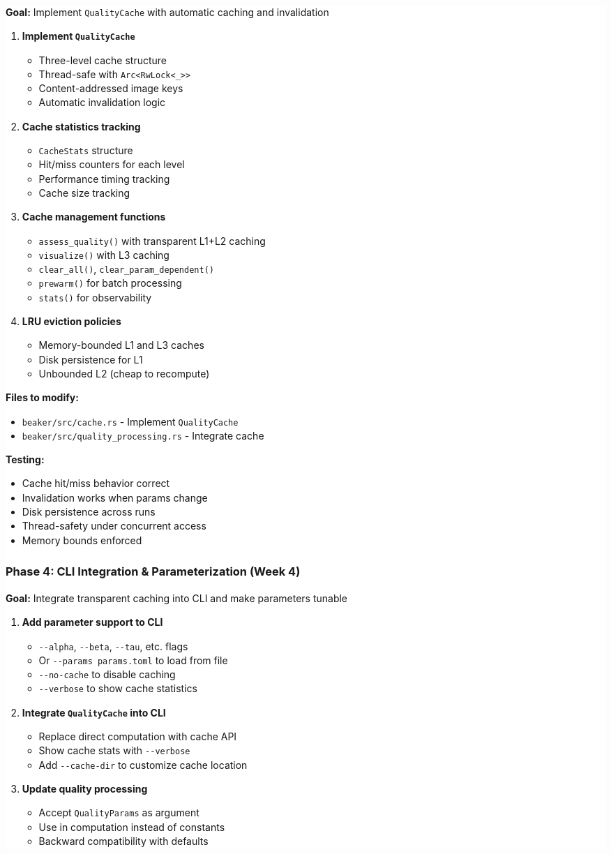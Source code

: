 **Goal:** Implement `QualityCache` with automatic caching and invalidation

1. **Implement `QualityCache`**
   - Three-level cache structure
   - Thread-safe with `Arc<RwLock<_>>`
   - Content-addressed image keys
   - Automatic invalidation logic

2. **Cache statistics tracking**
   - `CacheStats` structure
   - Hit/miss counters for each level
   - Performance timing tracking
   - Cache size tracking

3. **Cache management functions**
   - `assess_quality()` with transparent L1+L2 caching
   - `visualize()` with L3 caching
   - `clear_all()`, `clear_param_dependent()`
   - `prewarm()` for batch processing
   - `stats()` for observability

4. **LRU eviction policies**
   - Memory-bounded L1 and L3 caches
   - Disk persistence for L1
   - Unbounded L2 (cheap to recompute)

**Files to modify:**
- `beaker/src/cache.rs` - Implement `QualityCache`
- `beaker/src/quality_processing.rs` - Integrate cache

**Testing:**
- Cache hit/miss behavior correct
- Invalidation works when params change
- Disk persistence across runs
- Thread-safety under concurrent access
- Memory bounds enforced

### Phase 4: CLI Integration & Parameterization (Week 4)

**Goal:** Integrate transparent caching into CLI and make parameters tunable

1. **Add parameter support to CLI**
   - `--alpha`, `--beta`, `--tau`, etc. flags
   - Or `--params params.toml` to load from file
   - `--no-cache` to disable caching
   - `--verbose` to show cache statistics

2. **Integrate `QualityCache` into CLI**
   - Replace direct computation with cache API
   - Show cache stats with `--verbose`
   - Add `--cache-dir` to customize cache location

3. **Update quality processing**
   - Accept `QualityParams` as argument
   - Use in computation instead of constants
   - Backward compatibility with defaults
